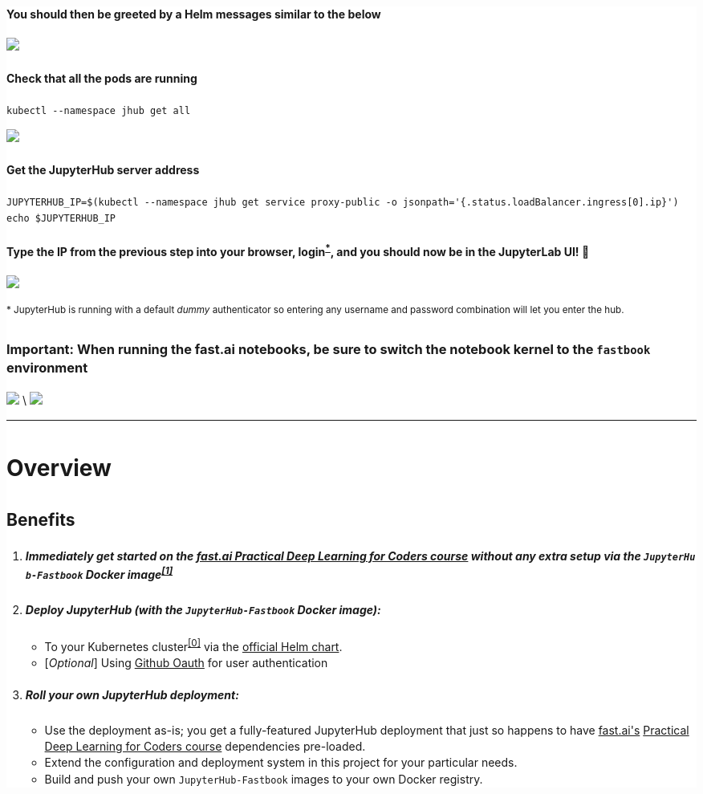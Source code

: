 #### You should then be greeted by a Helm messages similar to the below

<img src=".github/helm_success.png" width="763">

#### Check that all the pods are running

```shell script
kubectl --namespace jhub get all
```
<img src=".github/jupyterhub_pods_running.png" width="802">

#### Get the JupyterHub server address

```shell script
JUPYTERHUB_IP=$(kubectl --namespace jhub get service proxy-public -o jsonpath='{.status.loadBalancer.ingress[0].ip}')
echo $JUPYTERHUB_IP
```

#### Type the IP from the previous step into your browser, login<sup>[*](#default-authenticator)</sup>, and you should now be in the JupyterLab UI! 🎉

<img src=".github/jupyterlab_ui_homepage.png" width="400">

<sup><a name="default-authenticator">*</a> JupyterHub is running with a default _dummy_ authenticator so entering any username and password combination will let you enter the hub.</sup>

### **Important**: When running the fast.ai notebooks, be sure to switch the notebook kernel to the `fastbook` environment

<img src=".github/jupyterlab_kernel_selection.png" width="400">
\
<img src=".github/jupyterlab_fastbook_kernel_selection.png" width="400">

------------

Overview
==============================

Benefits
------------


1. ##### Immediately get started on the [fast.ai Practical Deep Learning for Coders course](https://course.fast.ai/) without any extra setup via the `JupyterHub-Fastbook` Docker image<sup>[[1]](#jupyter-minimal-notebook)</sup>
2. ##### Deploy JupyterHub (with the `JupyterHub-Fastbook` Docker image):
    - To your Kubernetes cluster<sup>[[0]](#microk8s)</sup> via the [official Helm chart](https://jupyterhub.github.io/helm-chart).
    - [_Optional_] Using [Github Oauth](https://docs.github.com/en/free-pro-team@latest/developers/apps/building-oauth-apps) for user authentication
3. ##### Roll your own JupyterHub deployment:
    - Use the deployment as-is; you get a fully-featured JupyterHub deployment that just so happens to have [fast.ai's](https://www.fast.ai/) [Practical Deep Learning for Coders course](https://course.fast.ai/) dependencies pre-loaded.
    - Extend the configuration and deployment system in this project for your particular needs.
    - Build and push your own `JupyterHub-Fastbook` images to your own Docker registry.
